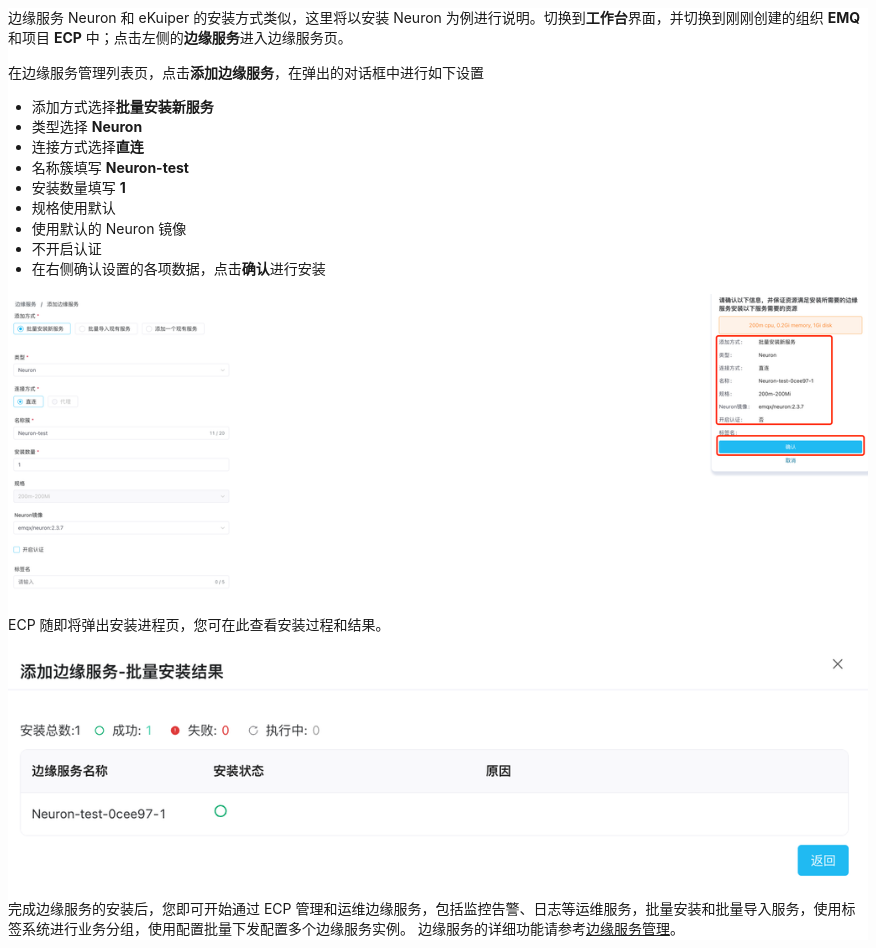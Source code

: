 边缘服务 Neuron 和 eKuiper 的安装方式类似，这里将以安装 Neuron 为例进行说明。切换到**工作台**界面，并切换到刚刚创建的组织 **EMQ** 和项目 **ECP** 中；点击左侧的**边缘服务**进入边缘服务页。

在边缘服务管理列表页，点击**添加边缘服务**，在弹出的对话框中进行如下设置


- 添加方式选择**批量安装新服务**
- 类型选择 **Neuron**
- 连接方式选择**直连**
- 名称簇填写 **Neuron-test**
- 安装数量填写 **1**
- 规格使用默认
- 使用默认的 Neuron 镜像
- 不开启认证
- 在右侧确认设置的各项数据，点击**确认**进行安装

![console](./_assets/quick-workspace-edge-install.png)

ECP 随即将弹出安装进程页，您可在此查看安装过程和结果。

![result](./_assets/quick-workspace-edge-install-result.png)

完成边缘服务的安装后，您即可开始通过 ECP 管理和运维边缘服务，包括监控告警、日志等运维服务，批量安装和批量导入服务，使用标签系统进行业务分组，使用配置批量下发配置多个边缘服务实例。 边缘服务的详细功能请参考[边缘服务管理](../edge_service/introduction)。
